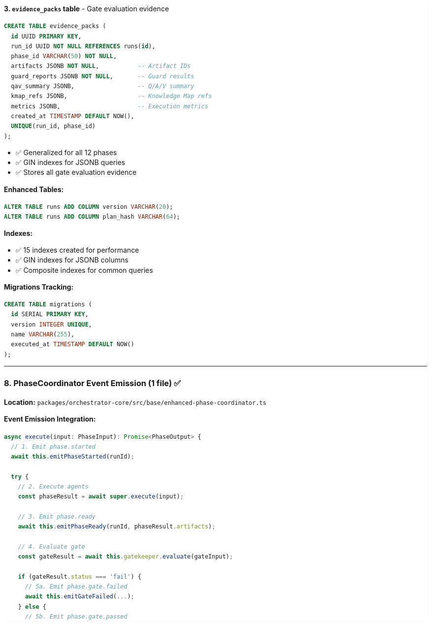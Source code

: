 **3. `evidence_packs` table** - Gate evaluation evidence
```sql
CREATE TABLE evidence_packs (
  id UUID PRIMARY KEY,
  run_id UUID NOT NULL REFERENCES runs(id),
  phase_id VARCHAR(50) NOT NULL,
  artifacts JSONB NOT NULL,           -- Artifact IDs
  guard_reports JSONB NOT NULL,       -- Guard results
  qav_summary JSONB,                  -- Q/A/V summary
  kmap_refs JSONB,                    -- Knowledge Map refs
  metrics JSONB,                      -- Execution metrics
  created_at TIMESTAMP DEFAULT NOW(),
  UNIQUE(run_id, phase_id)
);
```
- ✅ Generalized for all 12 phases
- ✅ GIN indexes for JSONB queries
- ✅ Stores all gate evaluation evidence

**Enhanced Tables:**
```sql
ALTER TABLE runs ADD COLUMN version VARCHAR(20);
ALTER TABLE runs ADD COLUMN plan_hash VARCHAR(64);
```

**Indexes:**
- ✅ 15 indexes created for performance
- ✅ GIN indexes for JSONB columns
- ✅ Composite indexes for common queries

**Migrations Tracking:**
```sql
CREATE TABLE migrations (
  id SERIAL PRIMARY KEY,
  version INTEGER UNIQUE,
  name VARCHAR(255),
  executed_at TIMESTAMP DEFAULT NOW()
);
```

---

### 8. PhaseCoordinator Event Emission (1 file) ✅

**Location:** `packages/orchestrator-core/src/base/enhanced-phase-coordinator.ts`

**Event Emission Integration:**

```typescript
async execute(input: PhaseInput): Promise<PhaseOutput> {
  // 1. Emit phase.started
  await this.emitPhaseStarted(runId);

  try {
    // 2. Execute agents
    const phaseResult = await super.execute(input);

    // 3. Emit phase.ready
    await this.emitPhaseReady(runId, phaseResult.artifacts);

    // 4. Evaluate gate
    const gateResult = await this.gatekeeper.evaluate(gateInput);

    if (gateResult.status === 'fail') {
      // 5a. Emit phase.gate.failed
      await this.emitGateFailed(...);
    } else {
      // 5b. Emit phase.gate.passed
```